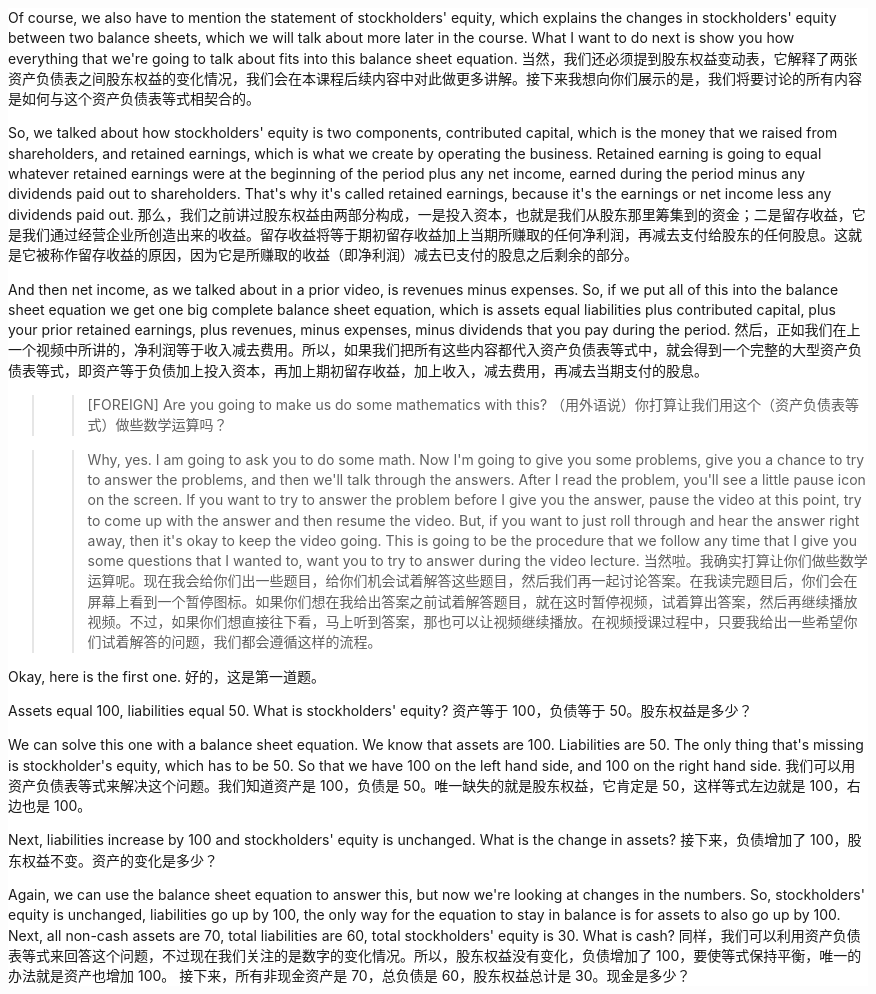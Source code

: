 Of course, we also have to mention the statement of stockholders' equity, which explains the changes in stockholders' equity between two balance sheets, which we will talk about more later in the course. What I want to do next is show you how everything that we're going to talk about fits into this balance sheet equation. 
当然，我们还必须提到股东权益变动表，它解释了两张资产负债表之间股东权益的变化情况，我们会在本课程后续内容中对此做更多讲解。接下来我想向你们展示的是，我们将要讨论的所有内容是如何与这个资产负债表等式相契合的。

So, we talked about how stockholders' equity is two components, contributed capital, which is the money that we raised from shareholders, and retained earnings, which is what we create by operating the business. Retained earning is going to equal whatever retained earnings were at the beginning of the period plus any net income, earned during the period minus any dividends paid out to shareholders. That's why it's called retained earnings, because it's the earnings or net income less any dividends paid out. 
那么，我们之前讲过股东权益由两部分构成，一是投入资本，也就是我们从股东那里筹集到的资金；二是留存收益，它是我们通过经营企业所创造出来的收益。留存收益将等于期初留存收益加上当期所赚取的任何净利润，再减去支付给股东的任何股息。这就是它被称作留存收益的原因，因为它是所赚取的收益（即净利润）减去已支付的股息之后剩余的部分。

And then net income, as we talked about in a prior video, is revenues minus expenses. So, if we put all of this into the balance sheet equation we get one big complete balance sheet equation, which is assets equal liabilities plus contributed capital, plus your prior retained earnings, plus revenues, minus expenses, minus dividends that you pay during the period. 
然后，正如我们在上一个视频中所讲的，净利润等于收入减去费用。所以，如果我们把所有这些内容都代入资产负债表等式中，就会得到一个完整的大型资产负债表等式，即资产等于负债加上投入资本，再加上期初留存收益，加上收入，减去费用，再减去当期支付的股息。

>> [FOREIGN] Are you going to make us do some mathematics with this? 
（用外语说）你打算让我们用这个（资产负债表等式）做些数学运算吗？

>> Why, yes. I am going to ask you to do some math. Now I'm going to give you some problems, give you a chance to try to answer the problems, and then we'll talk through the answers. After I read the problem, you'll see a little pause icon on the screen. If you want to try to answer the problem before I give you the answer, pause the video at this point, try to come up with the answer and then resume the video. But, if you want to just roll through and hear the answer right away, then it's okay to keep the video going. This is going to be the procedure that we follow any time that I give you some questions that I wanted to, want you to try to answer during the video lecture. 
当然啦。我确实打算让你们做些数学运算呢。现在我会给你们出一些题目，给你们机会试着解答这些题目，然后我们再一起讨论答案。在我读完题目后，你们会在屏幕上看到一个暂停图标。如果你们想在我给出答案之前试着解答题目，就在这时暂停视频，试着算出答案，然后再继续播放视频。不过，如果你们想直接往下看，马上听到答案，那也可以让视频继续播放。在视频授课过程中，只要我给出一些希望你们试着解答的问题，我们都会遵循这样的流程。

Okay, here is the first one. 
好的，这是第一道题。

Assets equal 100, liabilities equal 50. What is stockholders' equity? 
资产等于 100，负债等于 50。股东权益是多少？

We can solve this one with a balance sheet equation. We know that assets are 100. Liabilities are 50. The only thing that's missing is stockholder's equity, which has to be 50. So that we have 100 on the left hand side, and 100 on the right hand side. 
我们可以用资产负债表等式来解决这个问题。我们知道资产是 100，负债是 50。唯一缺失的就是股东权益，它肯定是 50，这样等式左边就是 100，右边也是 100。

Next, liabilities increase by 100 and stockholders' equity is unchanged. What is the change in assets? 
接下来，负债增加了 100，股东权益不变。资产的变化是多少？

Again, we can use the balance sheet equation to answer this, but now we're looking at changes in the numbers. So, stockholders' equity is unchanged, liabilities go up by 100, the only way for the equation to stay in balance is for assets to also go up by 100. Next, all non-cash assets are 70, total liabilities are 60, total stockholders' equity is 30. What is cash? 
同样，我们可以利用资产负债表等式来回答这个问题，不过现在我们关注的是数字的变化情况。所以，股东权益没有变化，负债增加了 100，要使等式保持平衡，唯一的办法就是资产也增加 100。 接下来，所有非现金资产是 70，总负债是 60，股东权益总计是 30。现金是多少？
